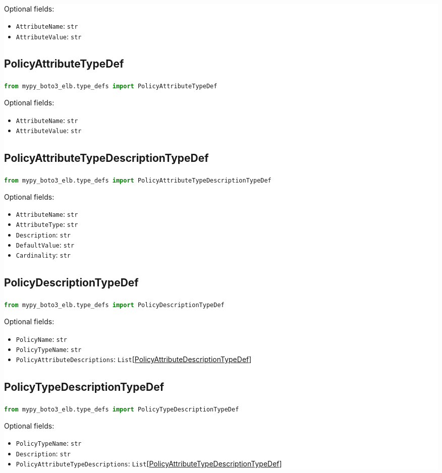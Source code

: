 Optional fields:

- `AttributeName`: `str`
- `AttributeValue`: `str`

## PolicyAttributeTypeDef

```python
from mypy_boto3_elb.type_defs import PolicyAttributeTypeDef
```

Optional fields:

- `AttributeName`: `str`
- `AttributeValue`: `str`

## PolicyAttributeTypeDescriptionTypeDef

```python
from mypy_boto3_elb.type_defs import PolicyAttributeTypeDescriptionTypeDef
```

Optional fields:

- `AttributeName`: `str`
- `AttributeType`: `str`
- `Description`: `str`
- `DefaultValue`: `str`
- `Cardinality`: `str`

## PolicyDescriptionTypeDef

```python
from mypy_boto3_elb.type_defs import PolicyDescriptionTypeDef
```

Optional fields:

- `PolicyName`: `str`
- `PolicyTypeName`: `str`
- `PolicyAttributeDescriptions`:
  `List`\[[PolicyAttributeDescriptionTypeDef](./type_defs.md#policyattributedescriptiontypedef)\]

## PolicyTypeDescriptionTypeDef

```python
from mypy_boto3_elb.type_defs import PolicyTypeDescriptionTypeDef
```

Optional fields:

- `PolicyTypeName`: `str`
- `Description`: `str`
- `PolicyAttributeTypeDescriptions`:
  `List`\[[PolicyAttributeTypeDescriptionTypeDef](./type_defs.md#policyattributetypedescriptiontypedef)\]
